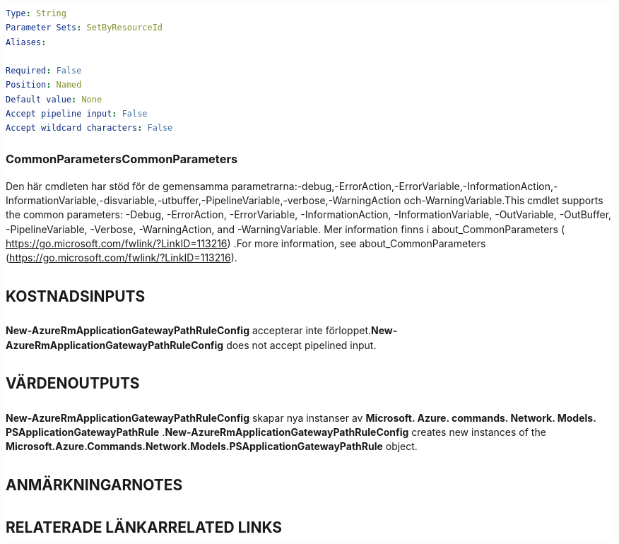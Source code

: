 ```yaml
Type: String
Parameter Sets: SetByResourceId
Aliases: 

Required: False
Position: Named
Default value: None
Accept pipeline input: False
Accept wildcard characters: False
```

### <span data-ttu-id="916d0-163">CommonParameters</span><span class="sxs-lookup"><span data-stu-id="916d0-163">CommonParameters</span></span>
<span data-ttu-id="916d0-164">Den här cmdleten har stöd för de gemensamma parametrarna:-debug,-ErrorAction,-ErrorVariable,-InformationAction,-InformationVariable,-disvariable,-utbuffer,-PipelineVariable,-verbose,-WarningAction och-WarningVariable.</span><span class="sxs-lookup"><span data-stu-id="916d0-164">This cmdlet supports the common parameters: -Debug, -ErrorAction, -ErrorVariable, -InformationAction, -InformationVariable, -OutVariable, -OutBuffer, -PipelineVariable, -Verbose, -WarningAction, and -WarningVariable.</span></span> <span data-ttu-id="916d0-165">Mer information finns i about_CommonParameters ( https://go.microsoft.com/fwlink/?LinkID=113216) .</span><span class="sxs-lookup"><span data-stu-id="916d0-165">For more information, see about_CommonParameters (https://go.microsoft.com/fwlink/?LinkID=113216).</span></span>

## <span data-ttu-id="916d0-166">KOSTNADS</span><span class="sxs-lookup"><span data-stu-id="916d0-166">INPUTS</span></span>

###  
<span data-ttu-id="916d0-167">**New-AzureRmApplicationGatewayPathRuleConfig** accepterar inte förloppet.</span><span class="sxs-lookup"><span data-stu-id="916d0-167">**New-AzureRmApplicationGatewayPathRuleConfig** does not accept pipelined input.</span></span>

## <span data-ttu-id="916d0-168">VÄRDEN</span><span class="sxs-lookup"><span data-stu-id="916d0-168">OUTPUTS</span></span>

###  
<span data-ttu-id="916d0-169">**New-AzureRmApplicationGatewayPathRuleConfig** skapar nya instanser av **Microsoft. Azure. commands. Network. Models. PSApplicationGatewayPathRule** .</span><span class="sxs-lookup"><span data-stu-id="916d0-169">**New-AzureRmApplicationGatewayPathRuleConfig** creates new instances of the **Microsoft.Azure.Commands.Network.Models.PSApplicationGatewayPathRule** object.</span></span>

## <span data-ttu-id="916d0-170">ANMÄRKNINGAR</span><span class="sxs-lookup"><span data-stu-id="916d0-170">NOTES</span></span>

## <span data-ttu-id="916d0-171">RELATERADE LÄNKAR</span><span class="sxs-lookup"><span data-stu-id="916d0-171">RELATED LINKS</span></span>
